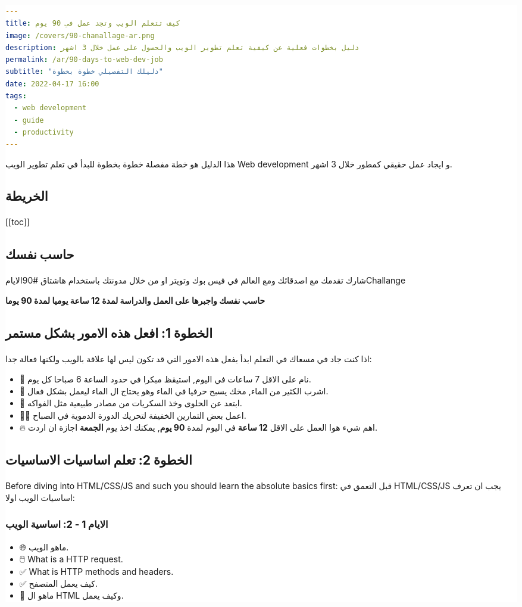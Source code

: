 ```yaml
---
title: كيف تتعلم الويب وتجد عمل في 90 يوم
image: /covers/90-chanallage-ar.png
description: دليل بخطوات فعلية عن كيفية تعلم تطوير الويب والحصول على عمل خلال 3 اشهر
permalink: /ar/90-days-to-web-dev-job
subtitle: "دليلك التفصيلي خطوة بخطوة"
date: 2022-04-17 16:00
tags:
  - web development
  - guide
  - productivity
---
```


هذا الدليل هو خطة مفصلة خطوة بخطوة للبدأ في تعلم تطوير الويب Web development و ايجاد عمل حقيقي كمطور خلال 3 اشهر.

## الخريطة

[[toc]]

## حاسب نفسك

شارك تقدمك مع اصدقائك ومع العالم في فيس بوك وتويتر او من خلال مدونتك باستخدام هاشتاق #90الايامChallange

**حاسب نفسك واجبرها على العمل والدراسة لمدة 12 ساعة يوميا لمدة 90 يوما**

## الخطوة 1: افعل هذه الامور بشكل مستمر

اذا كنت جاد في مسعاك في التعلم ابدأ بفعل هذه الامور التي قد تكون ليس لها علاقة بالويب ولكنها فعالة جدا:

* 🛌 نام على الاقل 7 ساعات في اليوم, استيقظ مبكرا في حدود الساعة 6 صباحا كل يوم.
* 🥤 اشرب الكثير من الماء, مخك يسبح حرفيا في الماء وهو يحتاج ال الماء ليعمل بشكل فعال.
* 🍎 ابتعد عن الحلوى وخذ السكريات من مصادر طبيعية مثل الفواكه.
* 🤸‍♂️ اعمل بعض التمارين الخفيفة لتحريك الدورة الدموية في الصباح.
* 🔥 اهم شيء هوا العمل على الاقل **12 ساعة** في اليوم لمدة **90 يوم**, يمكنك اخذ يوم **الجمعة** اجازة ان اردت.

## الخطوة 2: تعلم اساسيات الاساسيات

Before diving into HTML/CSS/JS and such you should learn the absolute basics first:
قبل التعمق في HTML/CSS/JS يجب ان تعرف اساسيات الويب اولا:

### الايام 1 - 2: اساسية الويب

<Tip body="<b>نصيحة:</b> لا تشاهد الفديوهات الطويلة 45 دقيقة يكفيك فيديو قصير او قراءة مدونة عن الموضوع لانها كلها مبادئ عامة." />

- 🌐 ماهو الويب.
- 🖱️ What is a HTTP request.
- ✅ What is HTTP methods and headers.
- ✅ كيف يعمل المتصفح.
- 🧱 ماهو ال HTML وكيف يعمل.
